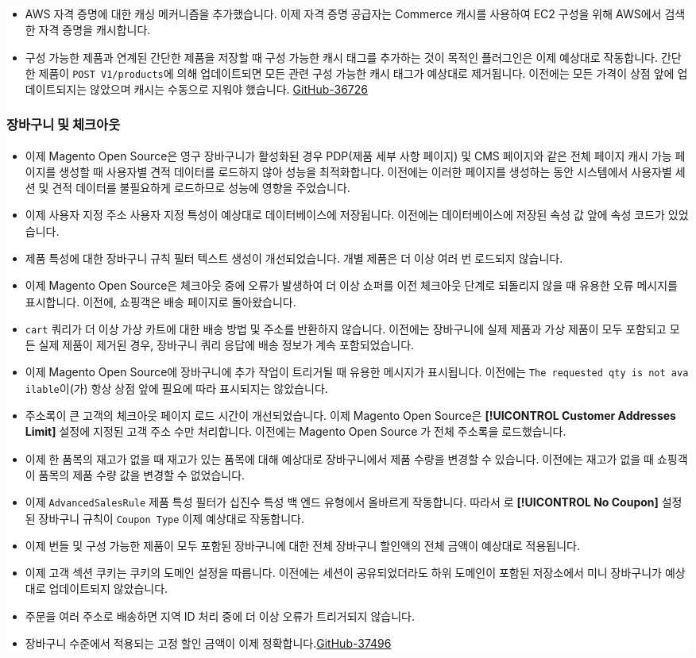 

* AWS 자격 증명에 대한 캐싱 메커니즘을 추가했습니다. 이제 자격 증명 공급자는 Commerce 캐시를 사용하여 EC2 구성을 위해 AWS에서 검색한 자격 증명을 캐시합니다.



* 구성 가능한 제품과 연계된 간단한 제품을 저장할 때 구성 가능한 캐시 태그를 추가하는 것이 목적인 플러그인은 이제 예상대로 작동합니다. 간단한 제품이 `POST V1/products`에 의해 업데이트되면 모든 관련 구성 가능한 캐시 태그가 예상대로 제거됩니다. 이전에는 모든 가격이 상점 앞에 업데이트되지는 않았으며 캐시는 수동으로 지워야 했습니다. [GitHub-36726](https://github.com/magento/magento2/issues/36726)

### 장바구니 및 체크아웃



* 이제 Magento Open Source은 영구 장바구니가 활성화된 경우 PDP(제품 세부 사항 페이지) 및 CMS 페이지와 같은 전체 페이지 캐시 가능 페이지를 생성할 때 사용자별 견적 데이터를 로드하지 않아 성능을 최적화합니다. 이전에는 이러한 페이지를 생성하는 동안 시스템에서 사용자별 세션 및 견적 데이터를 불필요하게 로드하므로 성능에 영향을 주었습니다.



* 이제 사용자 지정 주소 사용자 지정 특성이 예상대로 데이터베이스에 저장됩니다. 이전에는 데이터베이스에 저장된 속성 값 앞에 속성 코드가 있었습니다.



* 제품 특성에 대한 장바구니 규칙 필터 텍스트 생성이 개선되었습니다. 개별 제품은 더 이상 여러 번 로드되지 않습니다.



* 이제 Magento Open Source은 체크아웃 중에 오류가 발생하여 더 이상 쇼퍼를 이전 체크아웃 단계로 되돌리지 않을 때 유용한 오류 메시지를 표시합니다. 이전에, 쇼핑객은 배송 페이지로 돌아왔습니다.



* `cart` 쿼리가 더 이상 가상 카트에 대한 배송 방법 및 주소를 반환하지 않습니다. 이전에는 장바구니에 실제 제품과 가상 제품이 모두 포함되고 모든 실제 제품이 제거된 경우, 장바구니 쿼리 응답에 배송 정보가 계속 포함되었습니다.



* 이제 Magento Open Source에 장바구니에 추가 작업이 트리거될 때 유용한 메시지가 표시됩니다. 이전에는 `The requested qty is not available`이(가) 항상 상점 앞에 필요에 따라 표시되지는 않았습니다.



* 주소록이 큰 고객의 체크아웃 페이지 로드 시간이 개선되었습니다. 이제 Magento Open Source은 **[!UICONTROL Customer Addresses Limit]** 설정에 지정된 고객 주소 수만 처리합니다. 이전에는 Magento Open Source 가 전체 주소록을 로드했습니다.



* 이제 한 품목의 재고가 없을 때 재고가 있는 품목에 대해 예상대로 장바구니에서 제품 수량을 변경할 수 있습니다. 이전에는 재고가 없을 때 쇼핑객이 품목의 제품 수량 값을 변경할 수 없었습니다.



* 이제 `AdvancedSalesRule` 제품 특성 필터가 십진수 특성 백 엔드 유형에서 올바르게 작동합니다. 따라서 로 **[!UICONTROL No Coupon]** 설정된 장바구니 규칙이 `Coupon Type` 이제 예상대로 작동합니다.



* 이제 번들 및 구성 가능한 제품이 모두 포함된 장바구니에 대한 전체 장바구니 할인액의 전체 금액이 예상대로 적용됩니다.



* 이제 고객 섹션 쿠키는 쿠키의 도메인 설정을 따릅니다. 이전에는 세션이 공유되었더라도 하위 도메인이 포함된 저장소에서 미니 장바구니가 예상대로 업데이트되지 않았습니다.



* 주문을 여러 주소로 배송하면 지역 ID 처리 중에 더 이상 오류가 트리거되지 않습니다.



* 장바구니 수준에서 적용되는 고정 할인 금액이 이제 정확합니다.[GitHub-37496](https://github.com/magento/magento2/issues/37496)
